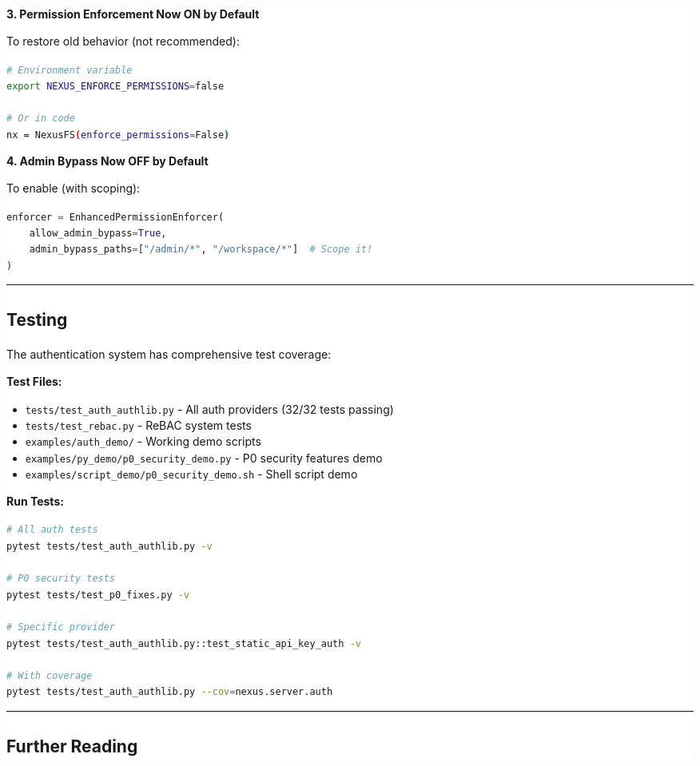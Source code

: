 **3. Permission Enforcement Now ON by Default**

To restore old behavior (not recommended):

```bash
# Environment variable
export NEXUS_ENFORCE_PERMISSIONS=false

# Or in code
nx = NexusFS(enforce_permissions=False)
```

**4. Admin Bypass Now OFF by Default**

To enable (with scoping):

```python
enforcer = EnhancedPermissionEnforcer(
    allow_admin_bypass=True,
    admin_bypass_paths=["/admin/*", "/workspace/*"]  # Scope it!
)
```

---

## Testing

The authentication system has comprehensive test coverage:

**Test Files:**
- `tests/test_auth_authlib.py` - All auth providers (32/32 tests passing)
- `tests/test_rebac.py` - ReBAC system tests
- `examples/auth_demo/` - Working demo scripts
- `examples/py_demo/p0_security_demo.py` - P0 security features demo
- `examples/script_demo/p0_security_demo.sh` - Shell script demo

**Run Tests:**

```bash
# All auth tests
pytest tests/test_auth_authlib.py -v

# P0 security tests
pytest tests/test_p0_fixes.py -v

# Specific provider
pytest tests/test_auth_authlib.py::test_static_api_key_auth -v

# With coverage
pytest tests/test_auth_authlib.py --cov=nexus.server.auth
```

---

## Further Reading
